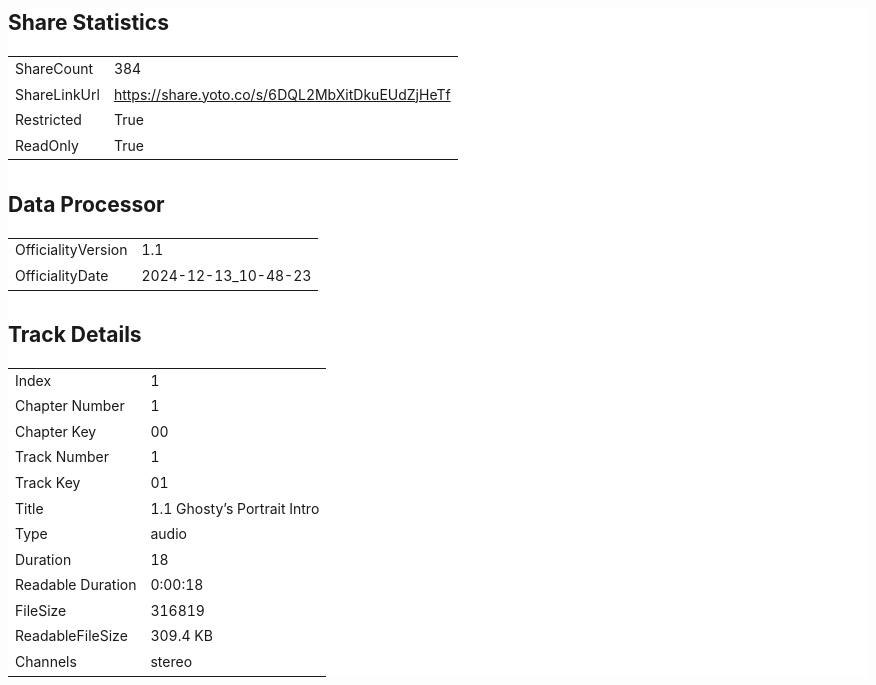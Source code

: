
## Share Statistics

|  |  |
| - | - |
| ShareCount | 384 |
| ShareLinkUrl | https://share.yoto.co/s/6DQL2MbXitDkuEUdZjHeTf |
| Restricted | True |
| ReadOnly | True |


## Data Processor

|  |  |
| - | - |
| OfficialityVersion | 1.1
| OfficialityDate | 2024-12-13_10-48-23


## Track Details

|  |  |
| - | - |
| Index | 1 |
| Chapter Number | 1 |
| Chapter Key | 00 |
| Track Number | 1 |
| Track Key | 01 |
| Title | 1.1 Ghosty’s Portrait Intro |
| Type | audio |
| Duration | 18 |
| Readable Duration | 0:00:18 |
| FileSize | 316819 |
| ReadableFileSize | 309.4 KB |
| Channels | stereo |
